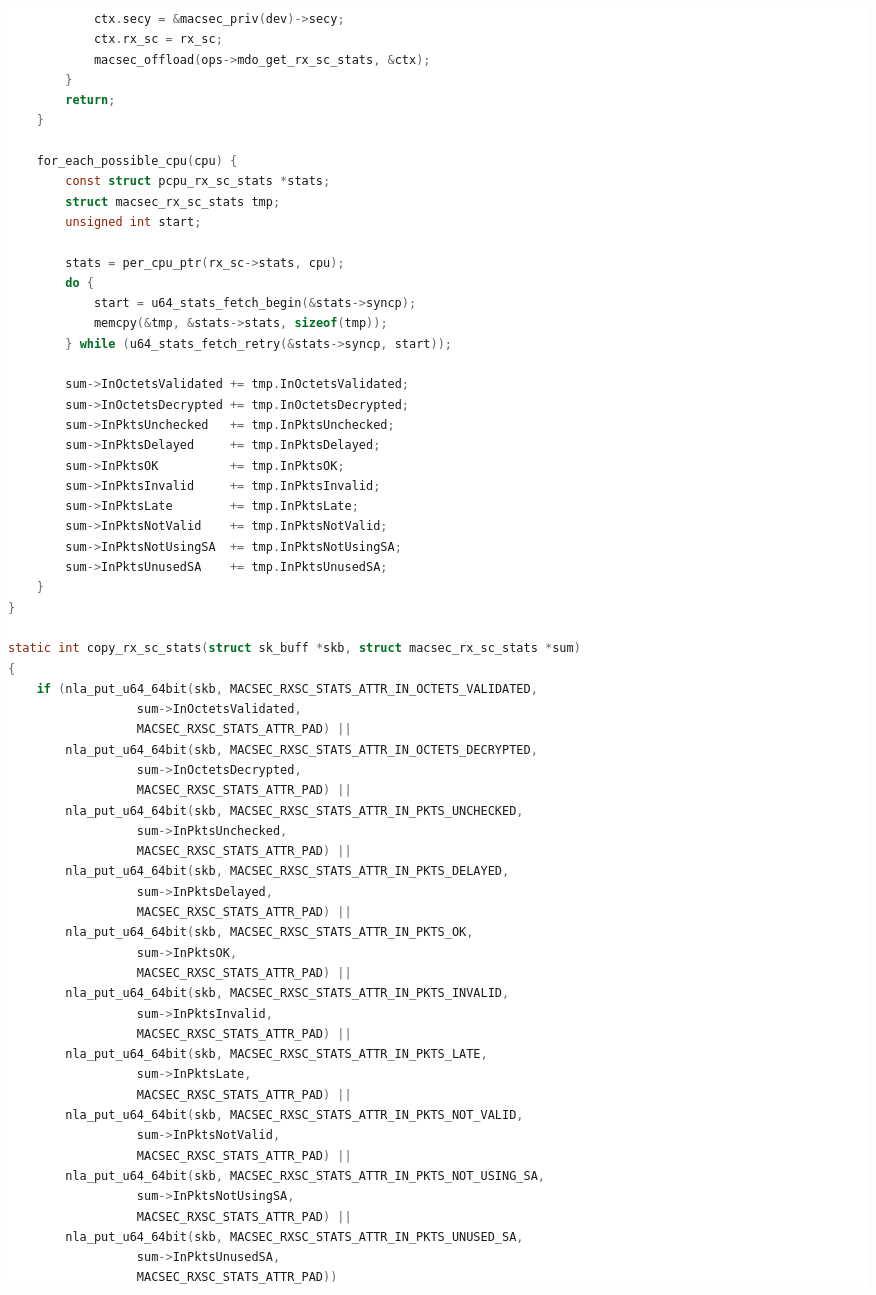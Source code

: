 ```c
			ctx.secy = &macsec_priv(dev)->secy;
			ctx.rx_sc = rx_sc;
			macsec_offload(ops->mdo_get_rx_sc_stats, &ctx);
		}
		return;
	}

	for_each_possible_cpu(cpu) {
		const struct pcpu_rx_sc_stats *stats;
		struct macsec_rx_sc_stats tmp;
		unsigned int start;

		stats = per_cpu_ptr(rx_sc->stats, cpu);
		do {
			start = u64_stats_fetch_begin(&stats->syncp);
			memcpy(&tmp, &stats->stats, sizeof(tmp));
		} while (u64_stats_fetch_retry(&stats->syncp, start));

		sum->InOctetsValidated += tmp.InOctetsValidated;
		sum->InOctetsDecrypted += tmp.InOctetsDecrypted;
		sum->InPktsUnchecked   += tmp.InPktsUnchecked;
		sum->InPktsDelayed     += tmp.InPktsDelayed;
		sum->InPktsOK          += tmp.InPktsOK;
		sum->InPktsInvalid     += tmp.InPktsInvalid;
		sum->InPktsLate        += tmp.InPktsLate;
		sum->InPktsNotValid    += tmp.InPktsNotValid;
		sum->InPktsNotUsingSA  += tmp.InPktsNotUsingSA;
		sum->InPktsUnusedSA    += tmp.InPktsUnusedSA;
	}
}

static int copy_rx_sc_stats(struct sk_buff *skb, struct macsec_rx_sc_stats *sum)
{
	if (nla_put_u64_64bit(skb, MACSEC_RXSC_STATS_ATTR_IN_OCTETS_VALIDATED,
			      sum->InOctetsValidated,
			      MACSEC_RXSC_STATS_ATTR_PAD) ||
	    nla_put_u64_64bit(skb, MACSEC_RXSC_STATS_ATTR_IN_OCTETS_DECRYPTED,
			      sum->InOctetsDecrypted,
			      MACSEC_RXSC_STATS_ATTR_PAD) ||
	    nla_put_u64_64bit(skb, MACSEC_RXSC_STATS_ATTR_IN_PKTS_UNCHECKED,
			      sum->InPktsUnchecked,
			      MACSEC_RXSC_STATS_ATTR_PAD) ||
	    nla_put_u64_64bit(skb, MACSEC_RXSC_STATS_ATTR_IN_PKTS_DELAYED,
			      sum->InPktsDelayed,
			      MACSEC_RXSC_STATS_ATTR_PAD) ||
	    nla_put_u64_64bit(skb, MACSEC_RXSC_STATS_ATTR_IN_PKTS_OK,
			      sum->InPktsOK,
			      MACSEC_RXSC_STATS_ATTR_PAD) ||
	    nla_put_u64_64bit(skb, MACSEC_RXSC_STATS_ATTR_IN_PKTS_INVALID,
			      sum->InPktsInvalid,
			      MACSEC_RXSC_STATS_ATTR_PAD) ||
	    nla_put_u64_64bit(skb, MACSEC_RXSC_STATS_ATTR_IN_PKTS_LATE,
			      sum->InPktsLate,
			      MACSEC_RXSC_STATS_ATTR_PAD) ||
	    nla_put_u64_64bit(skb, MACSEC_RXSC_STATS_ATTR_IN_PKTS_NOT_VALID,
			      sum->InPktsNotValid,
			      MACSEC_RXSC_STATS_ATTR_PAD) ||
	    nla_put_u64_64bit(skb, MACSEC_RXSC_STATS_ATTR_IN_PKTS_NOT_USING_SA,
			      sum->InPktsNotUsingSA,
			      MACSEC_RXSC_STATS_ATTR_PAD) ||
	    nla_put_u64_64bit(skb, MACSEC_RXSC_STATS_ATTR_IN_PKTS_UNUSED_SA,
			      sum->InPktsUnusedSA,
			      MACSEC_RXSC_STATS_ATTR_PAD))
```